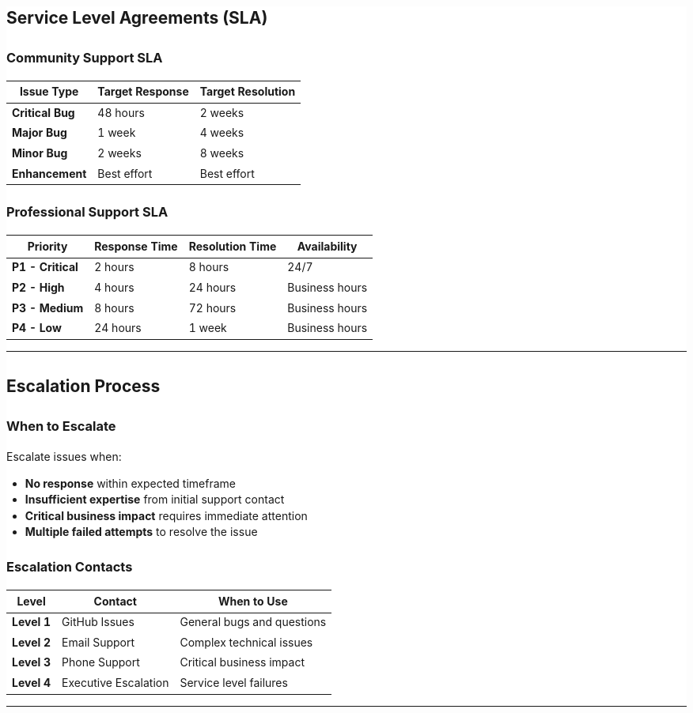 
## Service Level Agreements (SLA)

### Community Support SLA

| Issue Type       | Target Response | Target Resolution |
| ---------------- | --------------- | ----------------- |
| **Critical Bug** | 48 hours        | 2 weeks           |
| **Major Bug**    | 1 week          | 4 weeks           |
| **Minor Bug**    | 2 weeks         | 8 weeks           |
| **Enhancement**  | Best effort     | Best effort       |

### Professional Support SLA

| Priority          | Response Time | Resolution Time | Availability   |
| ----------------- | ------------- | --------------- | -------------- |
| **P1 - Critical** | 2 hours       | 8 hours         | 24/7           |
| **P2 - High**     | 4 hours       | 24 hours        | Business hours |
| **P3 - Medium**   | 8 hours       | 72 hours        | Business hours |
| **P4 - Low**      | 24 hours      | 1 week          | Business hours |

---

## Escalation Process

### When to Escalate

Escalate issues when:

- **No response** within expected timeframe
- **Insufficient expertise** from initial support contact
- **Critical business impact** requires immediate attention
- **Multiple failed attempts** to resolve the issue

### Escalation Contacts

| Level       | Contact              | When to Use                |
| ----------- | -------------------- | -------------------------- |
| **Level 1** | GitHub Issues        | General bugs and questions |
| **Level 2** | Email Support        | Complex technical issues   |
| **Level 3** | Phone Support        | Critical business impact   |
| **Level 4** | Executive Escalation | Service level failures     |

---
